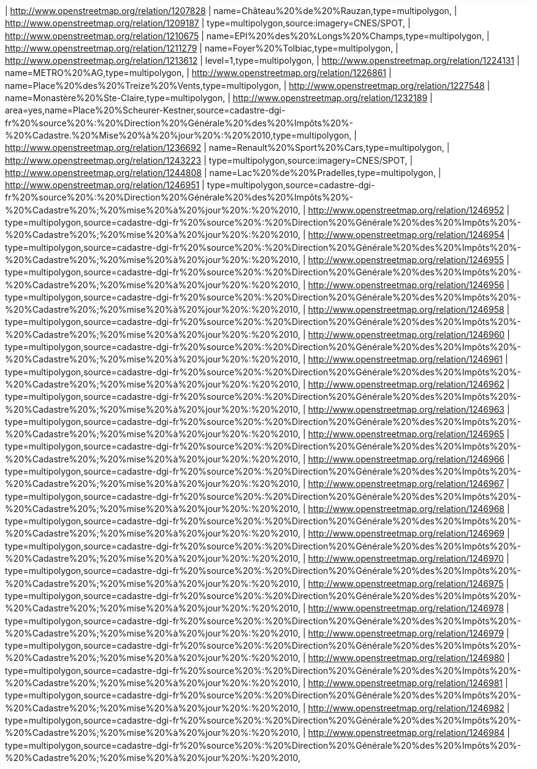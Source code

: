 | http://www.openstreetmap.org/relation/1207828 | name=Château%20%de%20%Rauzan,type=multipolygon,
| http://www.openstreetmap.org/relation/1209187 | type=multipolygon,source:imagery=CNES/SPOT,
| http://www.openstreetmap.org/relation/1210675 | name=EPI%20%des%20%Longs%20%Champs,type=multipolygon,
| http://www.openstreetmap.org/relation/1211279 | name=Foyer%20%Tolbiac,type=multipolygon,
| http://www.openstreetmap.org/relation/1213612 | level=1,type=multipolygon,
| http://www.openstreetmap.org/relation/1224131 | name=METRO%20%AG,type=multipolygon,
| http://www.openstreetmap.org/relation/1226861 | name=Place%20%des%20%Treize%20%Vents,type=multipolygon,
| http://www.openstreetmap.org/relation/1227548 | name=Monastère%20%Ste-Claire,type=multipolygon,
| http://www.openstreetmap.org/relation/1232189 | area=yes,name=Place%20%Scheurer-Kestner,source=cadastre-dgi-fr%20%source%20%:%20%Direction%20%Générale%20%des%20%Impôts%20%-%20%Cadastre.%20%Mise%20%à%20%jour%20%:%20%2010,type=multipolygon,
| http://www.openstreetmap.org/relation/1236692 | name=Renault%20%Sport%20%Cars,type=multipolygon,
| http://www.openstreetmap.org/relation/1243223 | type=multipolygon,source:imagery=CNES/SPOT,
| http://www.openstreetmap.org/relation/1244808 | name=Lac%20%de%20%Pradelles,type=multipolygon,
| http://www.openstreetmap.org/relation/1246951 | type=multipolygon,source=cadastre-dgi-fr%20%source%20%:%20%Direction%20%Générale%20%des%20%Impôts%20%-%20%Cadastre%20%;%20%mise%20%à%20%jour%20%:%20%2010,
| http://www.openstreetmap.org/relation/1246952 | type=multipolygon,source=cadastre-dgi-fr%20%source%20%:%20%Direction%20%Générale%20%des%20%Impôts%20%-%20%Cadastre%20%;%20%mise%20%à%20%jour%20%:%20%2010,
| http://www.openstreetmap.org/relation/1246954 | type=multipolygon,source=cadastre-dgi-fr%20%source%20%:%20%Direction%20%Générale%20%des%20%Impôts%20%-%20%Cadastre%20%;%20%mise%20%à%20%jour%20%:%20%2010,
| http://www.openstreetmap.org/relation/1246955 | type=multipolygon,source=cadastre-dgi-fr%20%source%20%:%20%Direction%20%Générale%20%des%20%Impôts%20%-%20%Cadastre%20%;%20%mise%20%à%20%jour%20%:%20%2010,
| http://www.openstreetmap.org/relation/1246956 | type=multipolygon,source=cadastre-dgi-fr%20%source%20%:%20%Direction%20%Générale%20%des%20%Impôts%20%-%20%Cadastre%20%;%20%mise%20%à%20%jour%20%:%20%2010,
| http://www.openstreetmap.org/relation/1246958 | type=multipolygon,source=cadastre-dgi-fr%20%source%20%:%20%Direction%20%Générale%20%des%20%Impôts%20%-%20%Cadastre%20%;%20%mise%20%à%20%jour%20%:%20%2010,
| http://www.openstreetmap.org/relation/1246960 | type=multipolygon,source=cadastre-dgi-fr%20%source%20%:%20%Direction%20%Générale%20%des%20%Impôts%20%-%20%Cadastre%20%;%20%mise%20%à%20%jour%20%:%20%2010,
| http://www.openstreetmap.org/relation/1246961 | type=multipolygon,source=cadastre-dgi-fr%20%source%20%:%20%Direction%20%Générale%20%des%20%Impôts%20%-%20%Cadastre%20%;%20%mise%20%à%20%jour%20%:%20%2010,
| http://www.openstreetmap.org/relation/1246962 | type=multipolygon,source=cadastre-dgi-fr%20%source%20%:%20%Direction%20%Générale%20%des%20%Impôts%20%-%20%Cadastre%20%;%20%mise%20%à%20%jour%20%:%20%2010,
| http://www.openstreetmap.org/relation/1246963 | type=multipolygon,source=cadastre-dgi-fr%20%source%20%:%20%Direction%20%Générale%20%des%20%Impôts%20%-%20%Cadastre%20%;%20%mise%20%à%20%jour%20%:%20%2010,
| http://www.openstreetmap.org/relation/1246965 | type=multipolygon,source=cadastre-dgi-fr%20%source%20%:%20%Direction%20%Générale%20%des%20%Impôts%20%-%20%Cadastre%20%;%20%mise%20%à%20%jour%20%:%20%2010,
| http://www.openstreetmap.org/relation/1246966 | type=multipolygon,source=cadastre-dgi-fr%20%source%20%:%20%Direction%20%Générale%20%des%20%Impôts%20%-%20%Cadastre%20%;%20%mise%20%à%20%jour%20%:%20%2010,
| http://www.openstreetmap.org/relation/1246967 | type=multipolygon,source=cadastre-dgi-fr%20%source%20%:%20%Direction%20%Générale%20%des%20%Impôts%20%-%20%Cadastre%20%;%20%mise%20%à%20%jour%20%:%20%2010,
| http://www.openstreetmap.org/relation/1246968 | type=multipolygon,source=cadastre-dgi-fr%20%source%20%:%20%Direction%20%Générale%20%des%20%Impôts%20%-%20%Cadastre%20%;%20%mise%20%à%20%jour%20%:%20%2010,
| http://www.openstreetmap.org/relation/1246969 | type=multipolygon,source=cadastre-dgi-fr%20%source%20%:%20%Direction%20%Générale%20%des%20%Impôts%20%-%20%Cadastre%20%;%20%mise%20%à%20%jour%20%:%20%2010,
| http://www.openstreetmap.org/relation/1246970 | type=multipolygon,source=cadastre-dgi-fr%20%source%20%:%20%Direction%20%Générale%20%des%20%Impôts%20%-%20%Cadastre%20%;%20%mise%20%à%20%jour%20%:%20%2010,
| http://www.openstreetmap.org/relation/1246975 | type=multipolygon,source=cadastre-dgi-fr%20%source%20%:%20%Direction%20%Générale%20%des%20%Impôts%20%-%20%Cadastre%20%;%20%mise%20%à%20%jour%20%:%20%2010,
| http://www.openstreetmap.org/relation/1246978 | type=multipolygon,source=cadastre-dgi-fr%20%source%20%:%20%Direction%20%Générale%20%des%20%Impôts%20%-%20%Cadastre%20%;%20%mise%20%à%20%jour%20%:%20%2010,
| http://www.openstreetmap.org/relation/1246979 | type=multipolygon,source=cadastre-dgi-fr%20%source%20%:%20%Direction%20%Générale%20%des%20%Impôts%20%-%20%Cadastre%20%;%20%mise%20%à%20%jour%20%:%20%2010,
| http://www.openstreetmap.org/relation/1246980 | type=multipolygon,source=cadastre-dgi-fr%20%source%20%:%20%Direction%20%Générale%20%des%20%Impôts%20%-%20%Cadastre%20%;%20%mise%20%à%20%jour%20%:%20%2010,
| http://www.openstreetmap.org/relation/1246981 | type=multipolygon,source=cadastre-dgi-fr%20%source%20%:%20%Direction%20%Générale%20%des%20%Impôts%20%-%20%Cadastre%20%;%20%mise%20%à%20%jour%20%:%20%2010,
| http://www.openstreetmap.org/relation/1246982 | type=multipolygon,source=cadastre-dgi-fr%20%source%20%:%20%Direction%20%Générale%20%des%20%Impôts%20%-%20%Cadastre%20%;%20%mise%20%à%20%jour%20%:%20%2010,
| http://www.openstreetmap.org/relation/1246984 | type=multipolygon,source=cadastre-dgi-fr%20%source%20%:%20%Direction%20%Générale%20%des%20%Impôts%20%-%20%Cadastre%20%;%20%mise%20%à%20%jour%20%:%20%2010,